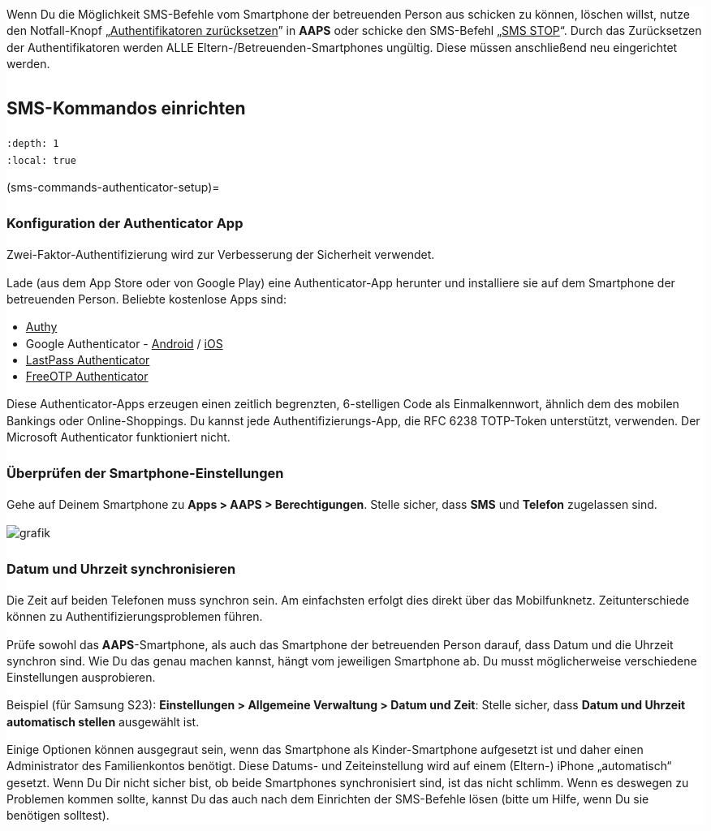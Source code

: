 Wenn Du die Möglichkeit SMS-Befehle vom Smartphone der betreuenden Person aus schicken zu können, löschen willst, nutze den Notfall-Knopf „[Authentifikatoren zurücksetzen](#sms-commands-authenticator-setup)” in **AAPS** oder schicke den SMS-Befehl „[SMS STOP](#SMSCommands-other)“. Durch das Zurücksetzen der Authentifikatoren werden ALLE Eltern-/Betreuenden-Smartphones ungültig. Diese müssen anschließend neu eingerichtet werden.

## SMS-Kommandos einrichten

```{contents} The overall process is as follows
:depth: 1
:local: true
```

(sms-commands-authenticator-setup)=
### Konfiguration der Authenticator App

Zwei-Faktor-Authentifizierung wird zur Verbesserung der Sicherheit verwendet.

Lade (aus dem App Store oder von Google Play) eine Authenticator-App herunter und installiere sie auf dem Smartphone der betreuenden Person. Beliebte kostenlose Apps sind:
  - [Authy](https://authy.com/download/)
  - Google Authenticator - [Android](https://play.google.com/store/apps/details?id=com.google.android.apps.authenticator2) / [iOS](https://apps.apple.com/de/app/google-authenticator/id388497605)
  - [LastPass Authenticator](https://lastpass.com/auth/)
  - [FreeOTP Authenticator](https://freeotp.github.io/)

Diese Authenticator-Apps erzeugen einen zeitlich begrenzten, 6-stelligen Code als Einmalkennwort, ähnlich dem des mobilen Bankings oder Online-Shoppings. Du kannst jede Authentifizierungs-App, die RFC 6238 TOTP-Token unterstützt, verwenden. Der Microsoft Authenticator funktioniert nicht.

### Überprüfen der Smartphone-Einstellungen

Gehe auf Deinem Smartphone zu **Apps > AAPS > Berechtigungen**. Stelle sicher, dass **SMS** und **Telefon** zugelassen sind.

![grafik](../images/remote-control-08.png)

### Datum und Uhrzeit synchronisieren

Die Zeit auf beiden Telefonen muss synchron sein. Am einfachsten erfolgt dies direkt über das Mobilfunknetz. Zeitunterschiede können zu Authentifizierungsproblemen führen.

Prüfe sowohl das **AAPS**-Smartphone, als auch das Smartphone der betreuenden Person darauf, dass Datum und die Uhrzeit synchron sind. Wie Du das genau machen kannst, hängt vom jeweiligen Smartphone ab. Du musst möglicherweise verschiedene Einstellungen ausprobieren.

Beispiel (für Samsung S23): **Einstellungen > Allgemeine Verwaltung > Datum und Zeit**: Stelle sicher, dass **Datum und Uhrzeit automatisch stellen** ausgewählt ist.

Einige Optionen können ausgegraut sein, wenn das Smartphone als Kinder-Smartphone aufgesetzt ist und daher einen Administrator des Familienkontos benötigt. Diese Datums- und Zeiteinstellung wird auf einem (Eltern-) iPhone „automatisch“ gesetzt. Wenn Du Dir nicht sicher bist, ob beide Smartphones synchronisiert sind, ist das nicht schlimm. Wenn es deswegen zu Problemen kommen sollte, kannst Du das auch nach dem Einrichten der SMS-Befehle lösen (bitte um Hilfe, wenn Du sie benötigen solltest).
